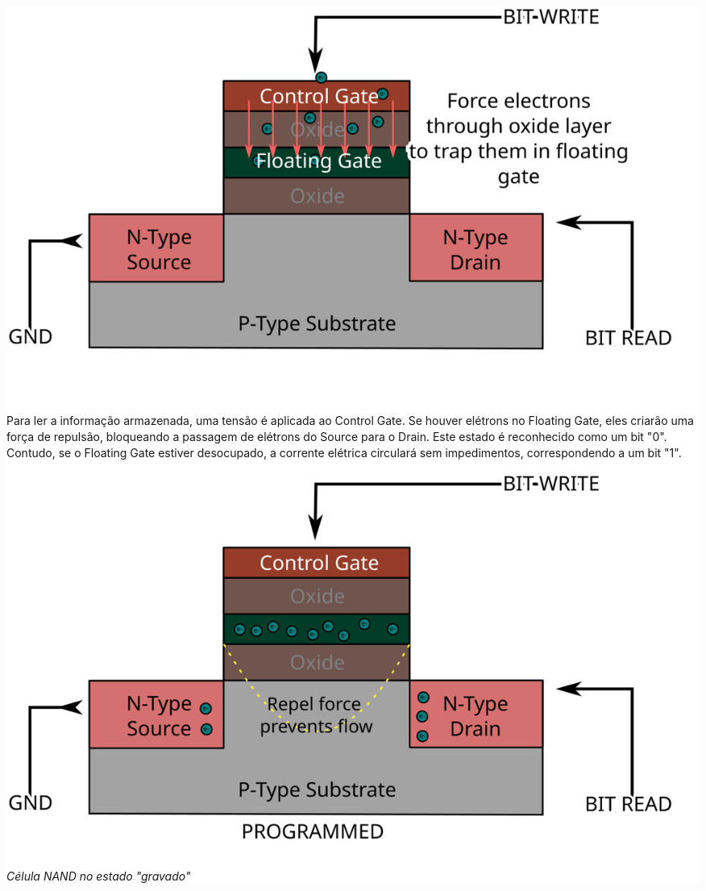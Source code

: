 ![Processo de gravação em memória flash](/assets/posts/analise-e-decodificacao-flash/flash-write.svg)

Para ler a informação armazenada, uma tensão é aplicada ao Control Gate. Se houver elétrons no Floating Gate, eles criarão uma força de repulsão, bloqueando a passagem de elétrons do Source para o Drain. Este estado é reconhecido como um bit "0". Contudo, se o Floating Gate estiver desocupado, a corrente elétrica circulará sem impedimentos, correspondendo a um bit "1".

![Estado programado de uma célula NAND](/assets/posts/analise-e-decodificacao-flash/flash-cell-programmed.svg)
*Célula NAND no estado "gravado"*
